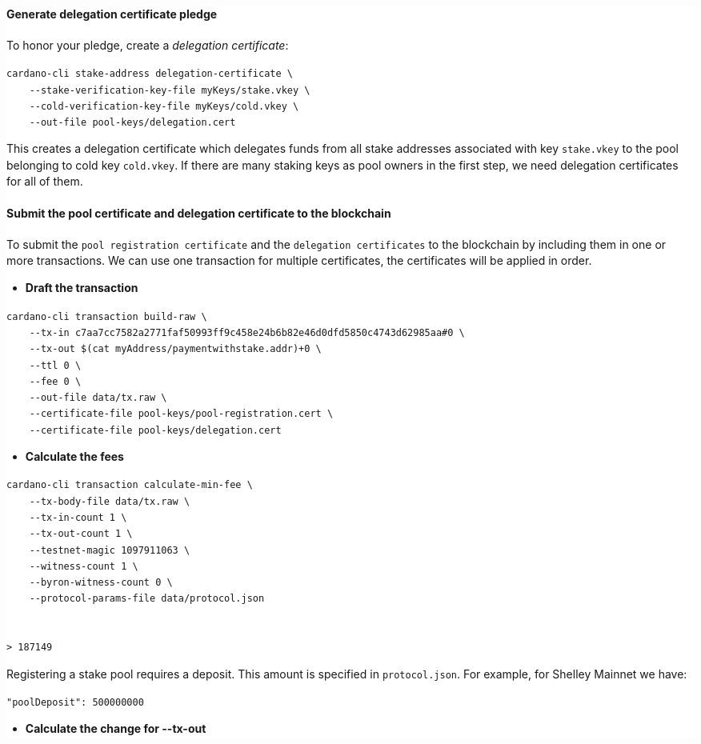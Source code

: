 #### Generate delegation certificate pledge

To honor your pledge, create a _delegation certificate_:

    cardano-cli stake-address delegation-certificate \
        --stake-verification-key-file myKeys/stake.vkey \
        --cold-verification-key-file myKeys/cold.vkey \
        --out-file pool-keys/delegation.cert

This creates a delegation certificate which delegates funds from all stake addresses associated with key `stake.vkey` to the pool belonging to cold key `cold.vkey`. If there are many staking keys as pool owners in the first step, we need delegation certificates for all of them.

#### Submit the pool certificate and delegation certificate to the blockchain

To submit the `pool registration certificate` and the `delegation certificates` to the blockchain by including them in one or more transactions. We can use one transaction for multiple certificates, the certificates will be applied in order. 

*  **Draft the transaction**

```
cardano-cli transaction build-raw \
    --tx-in c7aa7cc7582a2771faf50993ff9c458e24b6b82e46d0dfd5850c4743d62985aa#0 \
    --tx-out $(cat myAddress/paymentwithstake.addr)+0 \
    --ttl 0 \
    --fee 0 \
    --out-file data/tx.raw \
    --certificate-file pool-keys/pool-registration.cert \
    --certificate-file pool-keys/delegation.cert
```

* **Calculate the fees**

```
cardano-cli transaction calculate-min-fee \
    --tx-body-file data/tx.raw \
    --tx-in-count 1 \
    --tx-out-count 1 \
    --testnet-magic 1097911063 \
    --witness-count 1 \
    --byron-witness-count 0 \
    --protocol-params-file data/protocol.json
    
    
> 187149

```
Registering a stake pool requires a deposit. This amount is specified in `protocol.json`. For example, for Shelley Mainnet we have:

    "poolDeposit": 500000000

*  **Calculate the change for --tx-out**
